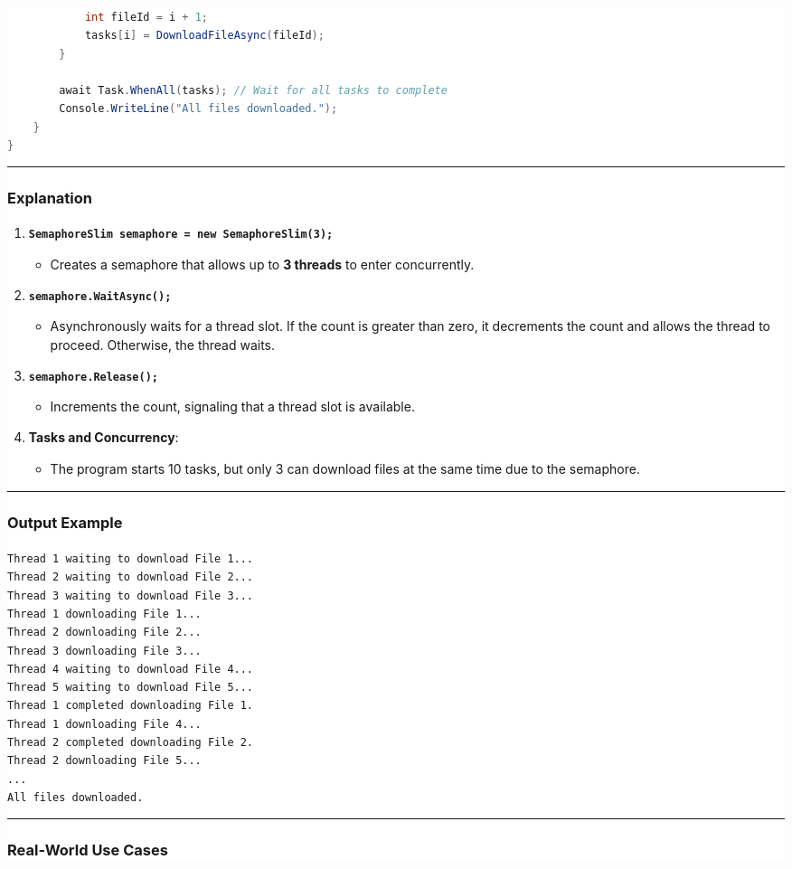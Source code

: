 ```csharp
            int fileId = i + 1;
            tasks[i] = DownloadFileAsync(fileId);
        }

        await Task.WhenAll(tasks); // Wait for all tasks to complete
        Console.WriteLine("All files downloaded.");
    }
}
```

---

### **Explanation**

1. **`SemaphoreSlim semaphore = new SemaphoreSlim(3);`**

   - Creates a semaphore that allows up to **3 threads** to enter concurrently.

2. **`semaphore.WaitAsync();`**

   - Asynchronously waits for a thread slot. If the count is greater than zero, it decrements the count and allows the thread to proceed. Otherwise, the thread waits.

3. **`semaphore.Release();`**

   - Increments the count, signaling that a thread slot is available.

4. **Tasks and Concurrency**:
   - The program starts 10 tasks, but only 3 can download files at the same time due to the semaphore.

---

### **Output Example**

```
Thread 1 waiting to download File 1...
Thread 2 waiting to download File 2...
Thread 3 waiting to download File 3...
Thread 1 downloading File 1...
Thread 2 downloading File 2...
Thread 3 downloading File 3...
Thread 4 waiting to download File 4...
Thread 5 waiting to download File 5...
Thread 1 completed downloading File 1.
Thread 1 downloading File 4...
Thread 2 completed downloading File 2.
Thread 2 downloading File 5...
...
All files downloaded.
```

---

### **Real-World Use Cases**
